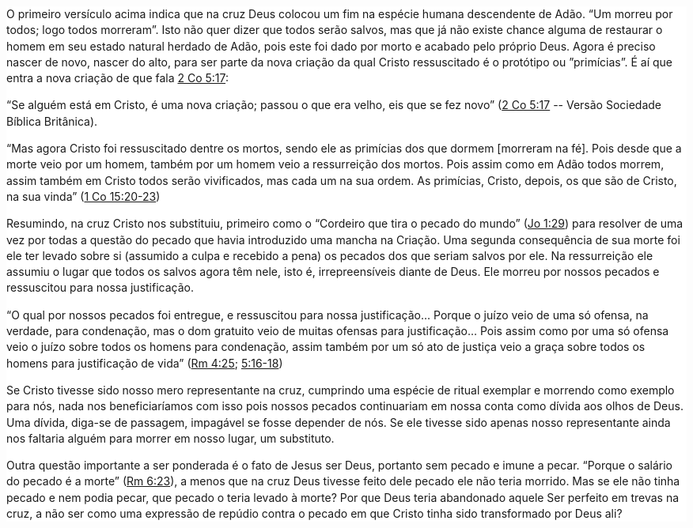 O primeiro versículo acima indica que na cruz Deus colocou um fim na espécie humana descendente de Adão. “Um morreu por todos; logo todos morreram”. Isto não quer dizer que todos serão salvos, mas que já não existe chance alguma de restaurar o homem em seu estado natural herdado de Adão, pois este foi dado por morto e acabado pelo próprio Deus. Agora é preciso nascer de novo, nascer do alto, para ser parte da nova criação da qual Cristo ressuscitado é o protótipo ou ”primícias”. É aí que entra a nova criação de que fala [2 Co 5:17](http://mysword.info/b?r=2Co_5:17):

“Se alguém está em Cristo, é uma nova criação; passou o que era velho, eis que se fez novo” ([2 Co 5:17](http://mysword.info/b?r=2Co_5:17) -- Versão Sociedade Bíblica Britânica).

“Mas agora Cristo foi ressuscitado dentre os mortos, sendo ele as primícias dos que dormem [morreram na fé]. Pois desde que a morte veio por um homem, também por um homem veio a ressurreição dos mortos. Pois assim como em Adão todos morrem, assim também em Cristo todos serão vivificados, mas cada um na sua ordem. As primícias, Cristo, depois, os que são de Cristo, na sua vinda” ([1 Co 15:20-23](http://mysword.info/b?r=1Co_15:20-23))

Resumindo, na cruz Cristo nos substituiu, primeiro como o “Cordeiro que tira o pecado do mundo” ([Jo 1:29](http://mysword.info/b?r=Joh_1:29)) para resolver de uma vez por todas a questão do pecado que havia introduzido uma mancha na Criação. Uma segunda consequência de sua morte foi ele ter levado sobre si (assumido a culpa e recebido a pena) os pecados dos que seriam salvos por ele. Na ressurreição ele assumiu o lugar que todos os salvos agora têm nele, isto é, irrepreensíveis diante de Deus. Ele morreu por nossos pecados e ressuscitou para nossa justificação.

“O qual por nossos pecados foi entregue, e ressuscitou para nossa justificação... Porque o juízo veio de uma só ofensa, na verdade, para condenação, mas o dom gratuito veio de muitas ofensas para justificação... Pois assim como por uma só ofensa veio o juízo sobre todos os homens para condenação, assim também por um só ato de justiça veio a graça sobre todos os homens para justificação de vida” ([Rm 4:25](http://mysword.info/b?r=Rom_4:25); [5:16-18](http://mysword.info/b?r=Rom_5:16-18))

Se Cristo tivesse sido nosso mero representante na cruz, cumprindo uma espécie de ritual exemplar e morrendo como exemplo para nós, nada nos beneficiaríamos com isso pois nossos pecados continuariam em nossa conta como dívida aos olhos de Deus. Uma dívida, diga-se de passagem, impagável se fosse depender de nós. Se ele tivesse sido apenas nosso representante ainda nos faltaria alguém para morrer em nosso lugar, um substituto.

Outra questão importante a ser ponderada é o fato de Jesus ser Deus, portanto sem pecado e imune a pecar. “Porque o salário do pecado é a morte” ([Rm 6:23](http://mysword.info/b?r=Rom_6:23)), a menos que na cruz Deus tivesse feito dele pecado ele não teria morrido. Mas se ele não tinha pecado e nem podia pecar, que pecado o teria levado à morte? Por que Deus teria abandonado aquele Ser perfeito em trevas na cruz, a não ser como uma expressão de repúdio contra o pecado em que Cristo tinha sido transformado por Deus ali?


